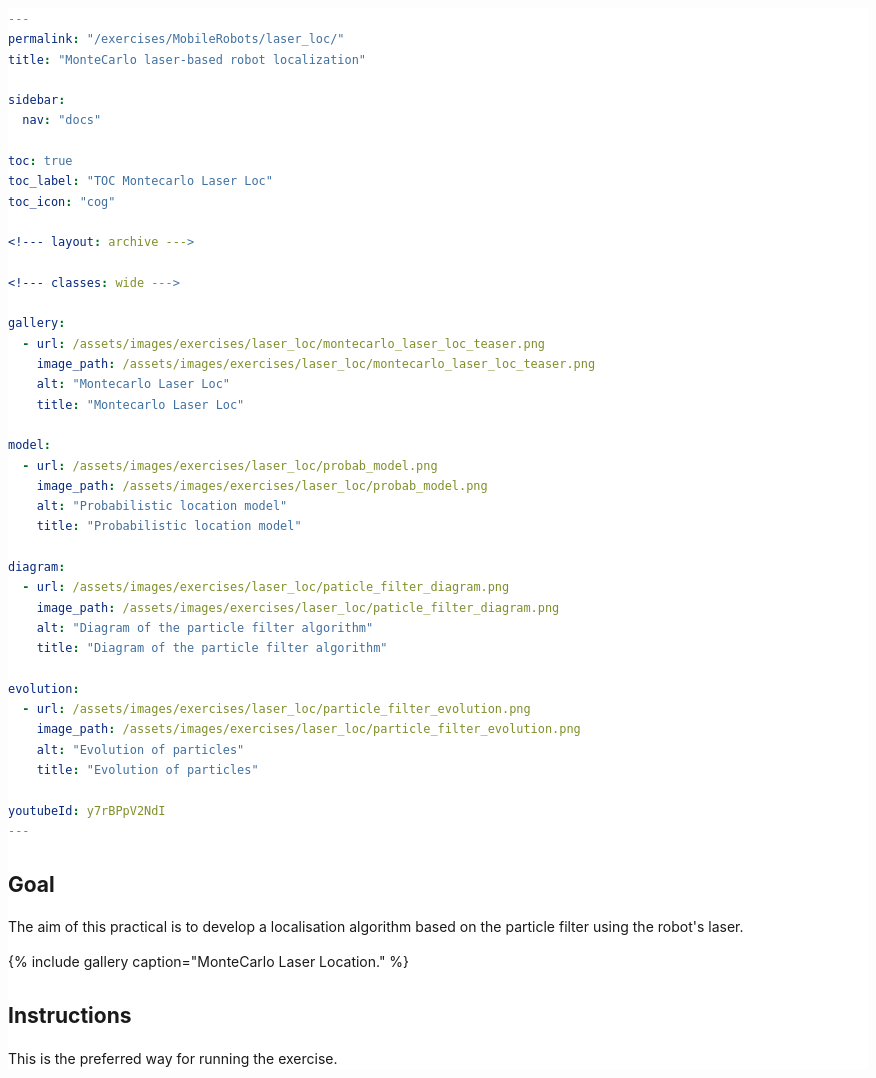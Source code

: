 ```yaml
---
permalink: "/exercises/MobileRobots/laser_loc/"
title: "MonteCarlo laser-based robot localization"

sidebar:
  nav: "docs"

toc: true
toc_label: "TOC Montecarlo Laser Loc"
toc_icon: "cog"

<!--- layout: archive --->

<!--- classes: wide --->

gallery:
  - url: /assets/images/exercises/laser_loc/montecarlo_laser_loc_teaser.png
    image_path: /assets/images/exercises/laser_loc/montecarlo_laser_loc_teaser.png
    alt: "Montecarlo Laser Loc"
    title: "Montecarlo Laser Loc"

model:
  - url: /assets/images/exercises/laser_loc/probab_model.png
    image_path: /assets/images/exercises/laser_loc/probab_model.png
    alt: "Probabilistic location model"
    title: "Probabilistic location model"
    
diagram:
  - url: /assets/images/exercises/laser_loc/paticle_filter_diagram.png
    image_path: /assets/images/exercises/laser_loc/paticle_filter_diagram.png
    alt: "Diagram of the particle filter algorithm"
    title: "Diagram of the particle filter algorithm"

evolution:
  - url: /assets/images/exercises/laser_loc/particle_filter_evolution.png
    image_path: /assets/images/exercises/laser_loc/particle_filter_evolution.png
    alt: "Evolution of particles"
    title: "Evolution of particles"

youtubeId: y7rBPpV2NdI
---
```


## Goal

The aim of this practical is to develop a localisation algorithm based on the particle filter using the robot's laser.   

{% include gallery caption="MonteCarlo Laser Location." %}

## Instructions
This is the preferred way for running the exercise.
